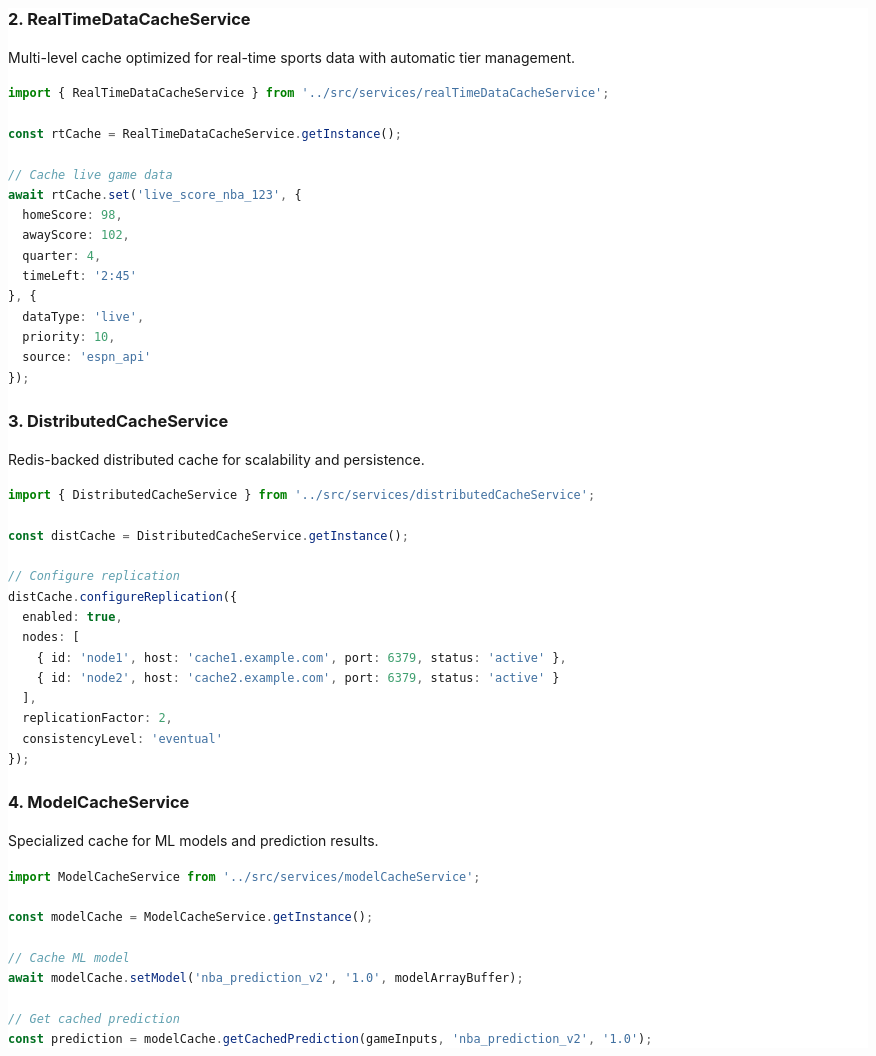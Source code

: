 ### 2. RealTimeDataCacheService

Multi-level cache optimized for real-time sports data with automatic tier management.

```typescript
import { RealTimeDataCacheService } from '../src/services/realTimeDataCacheService';

const rtCache = RealTimeDataCacheService.getInstance();

// Cache live game data
await rtCache.set('live_score_nba_123', {
  homeScore: 98,
  awayScore: 102,
  quarter: 4,
  timeLeft: '2:45'
}, {
  dataType: 'live',
  priority: 10,
  source: 'espn_api'
});
```

### 3. DistributedCacheService

Redis-backed distributed cache for scalability and persistence.

```typescript
import { DistributedCacheService } from '../src/services/distributedCacheService';

const distCache = DistributedCacheService.getInstance();

// Configure replication
distCache.configureReplication({
  enabled: true,
  nodes: [
    { id: 'node1', host: 'cache1.example.com', port: 6379, status: 'active' },
    { id: 'node2', host: 'cache2.example.com', port: 6379, status: 'active' }
  ],
  replicationFactor: 2,
  consistencyLevel: 'eventual'
});
```

### 4. ModelCacheService

Specialized cache for ML models and prediction results.

```typescript
import ModelCacheService from '../src/services/modelCacheService';

const modelCache = ModelCacheService.getInstance();

// Cache ML model
await modelCache.setModel('nba_prediction_v2', '1.0', modelArrayBuffer);

// Get cached prediction
const prediction = modelCache.getCachedPrediction(gameInputs, 'nba_prediction_v2', '1.0');
```
